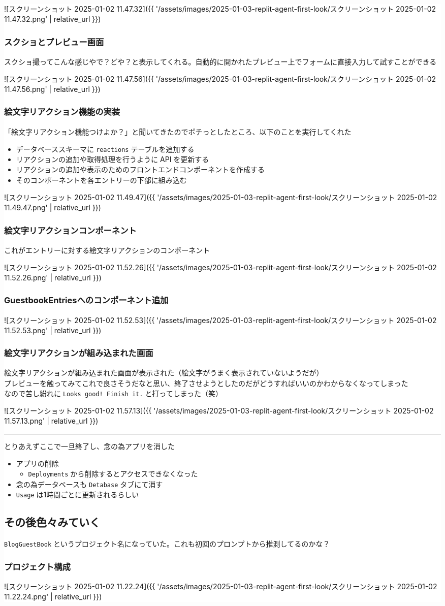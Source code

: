 ![スクリーンショット 2025-01-02 11.47.32]({{ '/assets/images/2025-01-03-replit-agent-first-look/スクリーンショット 2025-01-02 11.47.32.png' | relative_url }})

### スクショとプレビュー画面
スクショ撮ってこんな感じやで？どや？と表示してくれる。自動的に開かれたプレビュー上でフォームに直接入力して試すことができる

![スクリーンショット 2025-01-02 11.47.56]({{ '/assets/images/2025-01-03-replit-agent-first-look/スクリーンショット 2025-01-02 11.47.56.png' | relative_url }})

### 絵文字リアクション機能の実装

「絵文字リアクション機能つけよか？」と聞いてきたのでポチっとしたところ、以下のことを実行してくれた

- データベーススキーマに `reactions` テーブルを追加する
- リアクションの追加や取得処理を行うように API を更新する
- リアクションの追加や表示のためのフロントエンドコンポーネントを作成する
- そのコンポーネントを各エントリーの下部に組み込む

![スクリーンショット 2025-01-02 11.49.47]({{ '/assets/images/2025-01-03-replit-agent-first-look/スクリーンショット 2025-01-02 11.49.47.png' | relative_url }})

### 絵文字リアクションコンポーネント

これがエントリーに対する絵文字リアクションのコンポーネント

![スクリーンショット 2025-01-02 11.52.26]({{ '/assets/images/2025-01-03-replit-agent-first-look/スクリーンショット 2025-01-02 11.52.26.png' | relative_url  }})

### GuestbookEntriesへのコンポーネント追加

![スクリーンショット 2025-01-02 11.52.53]({{ '/assets/images/2025-01-03-replit-agent-first-look/スクリーンショット 2025-01-02 11.52.53.png' | relative_url }})

### 絵文字リアクションが組み込まれた画面

絵文字リアクションが組み込まれた画面が表示された（絵文字がうまく表示されていないようだが）  
プレビューを触ってみてこれで良さそうだなと思い、終了させようとしたのだがどうすればいいのかわからなくなってしまった  
なので苦し紛れに `Looks good! Finish it.` と打ってしまった（笑）

![スクリーンショット 2025-01-02 11.57.13]({{ '/assets/images/2025-01-03-replit-agent-first-look/スクリーンショット 2025-01-02 11.57.13.png' | relative_url }})

---

とりあえずここで一旦終了し、念の為アプリを消した

- アプリの削除
  - `Deployments` から削除するとアクセスできなくなった
- 念の為データベースも `Detabase` タブにて消す
- `Usage` は1時間ごとに更新されるらしい

## その後色々みていく
`BlogGuestBook` というプロジェクト名になっていた。これも初回のプロンプトから推測してるのかな？  

### プロジェクト構成

![スクリーンショット 2025-01-02 11.22.24]({{ '/assets/images/2025-01-03-replit-agent-first-look/スクリーンショット 2025-01-02 11.22.24.png' | relative_url }})
